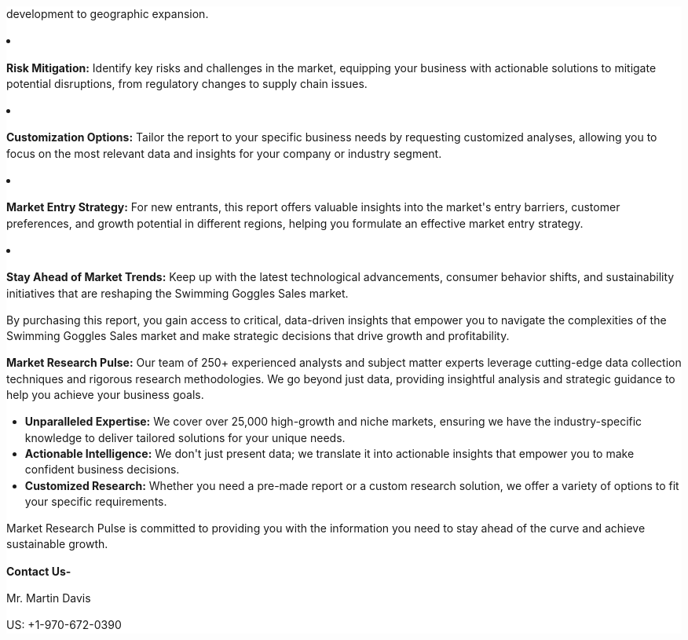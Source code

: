 development to geographic expansion.</p></li><li><p><strong>Risk Mitigation:</strong> Identify key risks and challenges in the market, equipping your business with actionable solutions to mitigate potential disruptions, from regulatory changes to supply chain issues.</p></li><li><p><strong>Customization Options:</strong> Tailor the report to your specific business needs by requesting customized analyses, allowing you to focus on the most relevant data and insights for your company or industry segment.</p></li><li><p><strong>Market Entry Strategy:</strong> For new entrants, this report offers valuable insights into the market's entry barriers, customer preferences, and growth potential in different regions, helping you formulate an effective market entry strategy.</p></li><li><p><strong>Stay Ahead of Market Trends:</strong> Keep up with the latest technological advancements, consumer behavior shifts, and sustainability initiatives that are reshaping the Swimming Goggles Sales market.</p></li></ol><p>By purchasing this report, you gain access to critical, data-driven insights that empower you to navigate the complexities of the Swimming Goggles Sales market and make strategic decisions that drive growth and profitability.</p><p><strong>Market Research Pulse:</strong>&nbsp;Our team of 250+ experienced analysts and subject matter experts leverage cutting-edge data collection techniques and rigorous research methodologies. We go beyond just data, providing insightful analysis and strategic guidance to help you achieve your business goals.</p><ul><li><strong>Unparalleled Expertise:</strong>&nbsp;We cover over 25,000 high-growth and niche markets, ensuring we have the industry-specific knowledge to deliver tailored solutions for your unique needs.</li><li><strong>Actionable Intelligence:</strong>&nbsp;We don't just present data; we translate it into actionable insights that empower you to make confident business decisions.</li><li><strong>Customized Research:</strong>&nbsp;Whether you need a pre-made report or a custom research solution, we offer a variety of options to fit your specific requirements.</li></ul><p>Market Research Pulse is committed to providing you with the information you need to stay ahead of the curve and achieve sustainable growth.</p><p><strong>Contact Us-</strong></p><p>Mr. Martin Davis</p><p>US: +1-970-672-0390</p>
